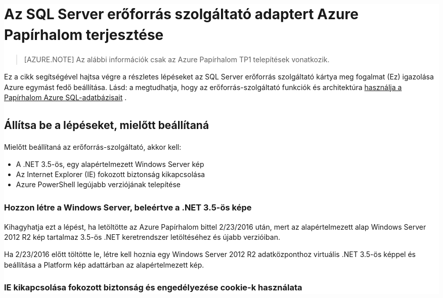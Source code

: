 <properties
    pageTitle="Az SQL Server-erőforrás szolgáltatót a Azure Papírhalom telepítése |} Microsoft Azure"
    description="Egy SQL Server erőforrás szolgáltató adaptert Azure Papírhalom üzembe részletes lépéseket."
    services="azure-stack"
    documentationCenter=""
    authors="Dumagar"
    manager="byronr"
    editor=""/>

<tags
    ms.service="multiple"
    ms.workload="na"
    ms.tgt_pltfrm="na"
    ms.devlang="na"
    ms.topic="article"
    ms.date="09/26/2016"
    ms.author="dumagar"/>

# <a name="deploy-the-sql-server-resource-provider-adapter-on-azure-stack"></a>Az SQL Server erőforrás szolgáltató adaptert Azure Papírhalom terjesztése

> [AZURE.NOTE] Az alábbi információk csak az Azure Papírhalom TP1 telepítések vonatkozik.

Ez a cikk segítségével hajtsa végre a részletes lépéseket az SQL Server erőforrás szolgáltató kártya meg fogalmat (Ez) igazolása Azure egymást fedő beállítása. Lásd: a megtudhatja, hogy az erőforrás-szolgáltató funkciók és architektúra [használja a Papírhalom Azure SQL-adatbázisait](azure-stack-sql-rp-deploy-short.md) .

## <a name="set-up-steps-before-you-deploy"></a>Állítsa be a lépéseket, mielőtt beállítaná

Mielőtt beállítaná az erőforrás-szolgáltató, akkor kell:

- A .NET 3.5-ös, egy alapértelmezett Windows Server kép
- Az Internet Explorer (IE) fokozott biztonság kikapcsolása
- Azure PowerShell legújabb verziójának telepítése

### <a name="create-an-image-of-windows-server-including-net-35"></a>Hozzon létre a Windows Server, beleértve a .NET 3.5-ös képe

Kihagyhatja ezt a lépést, ha letöltötte az Azure Papírhalom bittel 2/23/2016 után, mert az alapértelmezett alap Windows Server 2012 R2 kép tartalmaz 3.5-ös .NET keretrendszer letöltéséhez és újabb verzióiban.

Ha 2/23/2016 előtt töltötte le, létre kell hoznia egy Windows Server 2012 R2 adatközponthoz virtuális .NET 3.5-ös képpel és beállítása a Platform kép adattárban az alapértelmezett kép.

### <a name="turn-off-ie-enhanced-security-and-enable-cookies"></a>IE kikapcsolása fokozott biztonság és engedélyezése cookie-k használata
